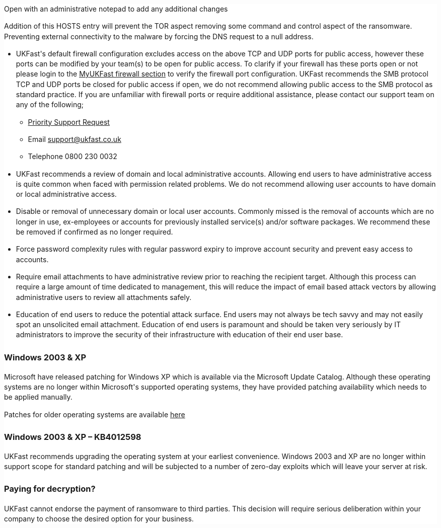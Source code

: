 Open with an administrative notepad to add any additional changes

Addition of this HOSTS entry will prevent the TOR aspect removing some command and control aspect of the ransomware. Preventing external connectivity to the malware by forcing the DNS request to a null address.

* UKFast's default firewall configuration excludes access on the above TCP and UDP ports for public access, however these ports can be modified by your team(s) to be open for public access. To clarify if your firewall has these ports open or not please login to the [MyUKFast firewall section](https://portal.ans.co.uk/server/firewalls.php) to verify the firewall port configuration.  UKFast recommends the SMB protocol TCP and UDP ports be closed for public access if open, we do not recommend allowing public access to the SMB protocol as standard practice. If you are unfamiliar with firewall ports or require additional assistance, please contact our support team on any of the following;
   * [Priority Support Request](https://portal.ans.co.uk/pss/add.php)

   * Email [support@ukfast.co.uk](mailto:support@ukfast.co.uk)

   * Telephone 0800 230 0032

* UKFast recommends a review of domain and local administrative accounts. Allowing end users to have administrative access is quite common when faced with permission related problems. We do not recommend allowing user accounts to have domain or local administrative access.
* Disable or removal of unnecessary domain or local user accounts. Commonly missed is the removal of accounts which are no longer in use, ex-employees or accounts for previously installed service(s) and/or software packages. We recommend these be removed if confirmed as no longer required.
* Force password complexity rules with regular password expiry to improve account security and prevent easy access to accounts.
* Require email attachments to have administrative review prior to reaching the recipient target. Although this process can require a large amount of time dedicated to management, this will reduce the impact of email based attack vectors by allowing administrative users to review all attachments safely.
* Education of end users to reduce the potential attack surface. End users may not always be tech savvy and may not easily spot an unsolicited email attachment. Education of end users is paramount and should be taken very seriously by IT administrators to improve the security of their infrastructure with education of their end user base.

### Windows 2003 & XP

Microsoft have released patching for Windows XP which is available via the Microsoft Update Catalog. Although these operating systems are no longer within Microsoft's supported operating systems, they have provided patching availability which needs to be applied manually.

Patches for older operating systems are available [here](http://www.catalog.update.microsoft.com/Search.aspx?q=KB4012598&ranMID=24542&ranEAID=TnL5HPStwNw&ranSiteID=TnL5HPStwNw-veALAaECnpbc3sX3qwgd3Q&tduid=(f359256c2e7587423e1da93cc0f03bff)(256380)(2459594)(TnL5HPStwNw-veALAaECnpbc3sX3qwgd3Q)())

### Windows 2003 & XP – KB4012598
UKFast recommends upgrading the operating system at your earliest convenience. Windows 2003 and XP are no longer within support scope for standard patching and will be subjected to a number of zero-day exploits which will leave your server at risk.

### Paying for decryption?
UKFast cannot endorse the payment of ransomware to third parties. This decision will require serious deliberation within your company to choose the desired option for your business.
